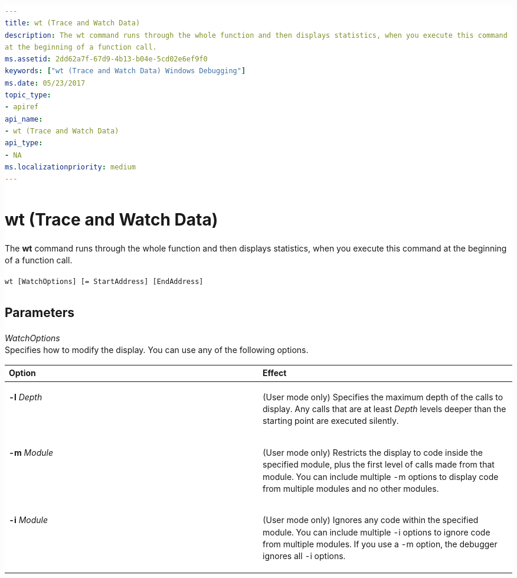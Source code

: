 ```yaml
---
title: wt (Trace and Watch Data)
description: The wt command runs through the whole function and then displays statistics, when you execute this command at the beginning of a function call.
ms.assetid: 2dd62a7f-67d9-4b13-b04e-5cd02e6ef9f0
keywords: ["wt (Trace and Watch Data) Windows Debugging"]
ms.date: 05/23/2017
topic_type:
- apiref
api_name:
- wt (Trace and Watch Data)
api_type:
- NA
ms.localizationpriority: medium
---
```


# wt (Trace and Watch Data)


The **wt** command runs through the whole function and then displays statistics, when you execute this command at the beginning of a function call.

```dbgcmd
wt [WatchOptions] [= StartAddress] [EndAddress] 
```

## <span id="ddk_cmd_trace_and_watch_data_dbg"></span><span id="DDK_CMD_TRACE_AND_WATCH_DATA_DBG"></span>Parameters


<span id="_______WatchOptions______"></span><span id="_______watchoptions______"></span><span id="_______WATCHOPTIONS______"></span> *WatchOptions*   
Specifies how to modify the display. You can use any of the following options.

<table>
<colgroup>
<col width="50%" />
<col width="50%" />
</colgroup>
<thead>
<tr class="header">
<th align="left">Option</th>
<th align="left">Effect</th>
</tr>
</thead>
<tbody>
<tr class="odd">
<td align="left"><p><strong>-l</strong> <em>Depth</em></p></td>
<td align="left"><p>(User mode only) Specifies the maximum depth of the calls to display. Any calls that are at least <em>Depth</em> levels deeper than the starting point are executed silently.</p></td>
</tr>
<tr class="even">
<td align="left"><p><strong>-m</strong> <em>Module</em></p></td>
<td align="left"><p>(User mode only) Restricts the display to code inside the specified module, plus the first level of calls made from that module. You can include multiple -m options to display code from multiple modules and no other modules.</p></td>
</tr>
<tr class="odd">
<td align="left"><p><strong>-i</strong> <em>Module</em></p></td>
<td align="left"><p>(User mode only) Ignores any code within the specified module. You can include multiple -i options to ignore code from multiple modules. If you use a -m option, the debugger ignores all -i options.</p></td>